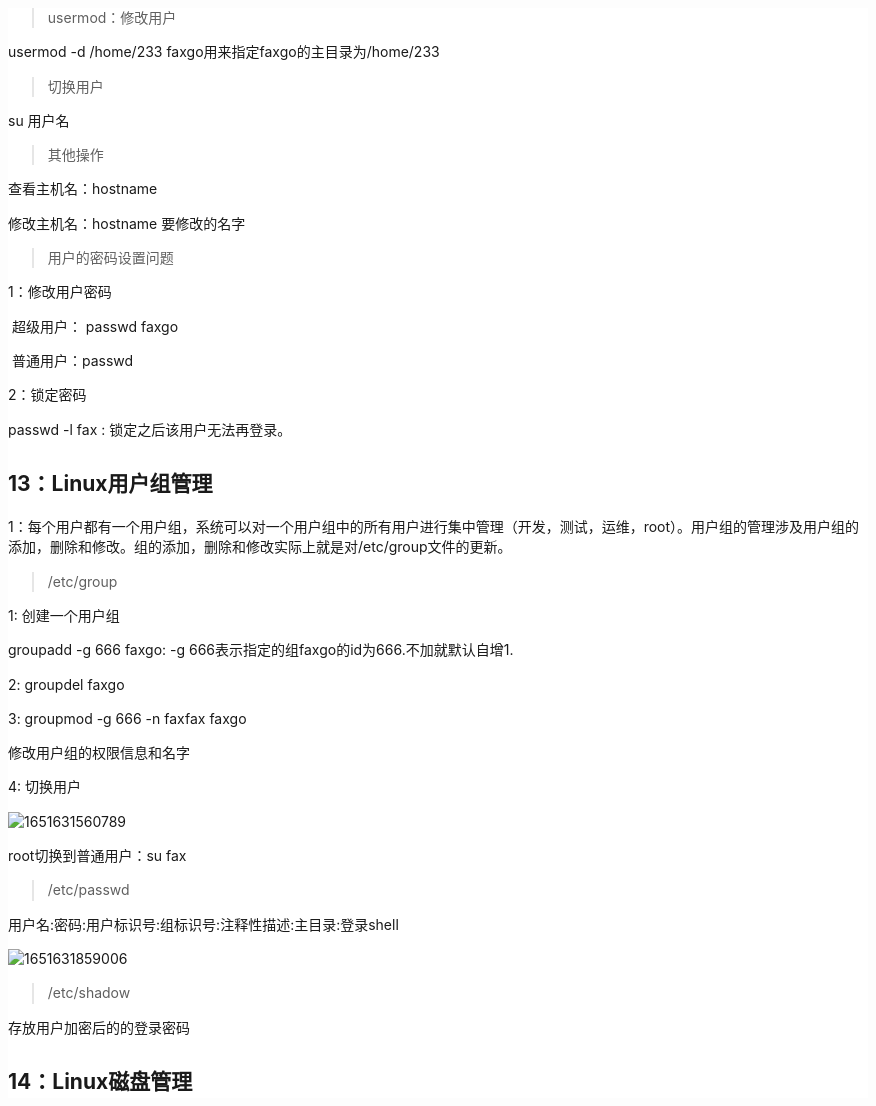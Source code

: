 >usermod：修改用户

usermod -d  /home/233 faxgo用来指定faxgo的主目录为/home/233

>切换用户

su 用户名

>其他操作

查看主机名：hostname

修改主机名：hostname 要修改的名字

>用户的密码设置问题

1：修改用户密码

​      超级用户： passwd faxgo

​      普通用户：passwd

2：锁定密码

   passwd -l fax   : 锁定之后该用户无法再登录。 

## 13：Linux用户组管理

1：每个用户都有一个用户组，系统可以对一个用户组中的所有用户进行集中管理（开发，测试，运维，root）。用户组的管理涉及用户组的添加，删除和修改。组的添加，删除和修改实际上就是对/etc/group文件的更新。

>/etc/group

1: 创建一个用户组

groupadd -g 666 faxgo:    -g 666表示指定的组faxgo的id为666.不加就默认自增1.

2: groupdel faxgo

3: groupmod -g 666 -n faxfax faxgo

修改用户组的权限信息和名字

4: 切换用户

![1651631560789](Linux.assets/1651631560789.png)

root切换到普通用户：su fax

>/etc/passwd

用户名:密码:用户标识号:组标识号:注释性描述:主目录:登录shell

![1651631859006](Linux.assets/1651631859006.png)

>/etc/shadow

存放用户加密后的的登录密码

## 14：Linux磁盘管理
